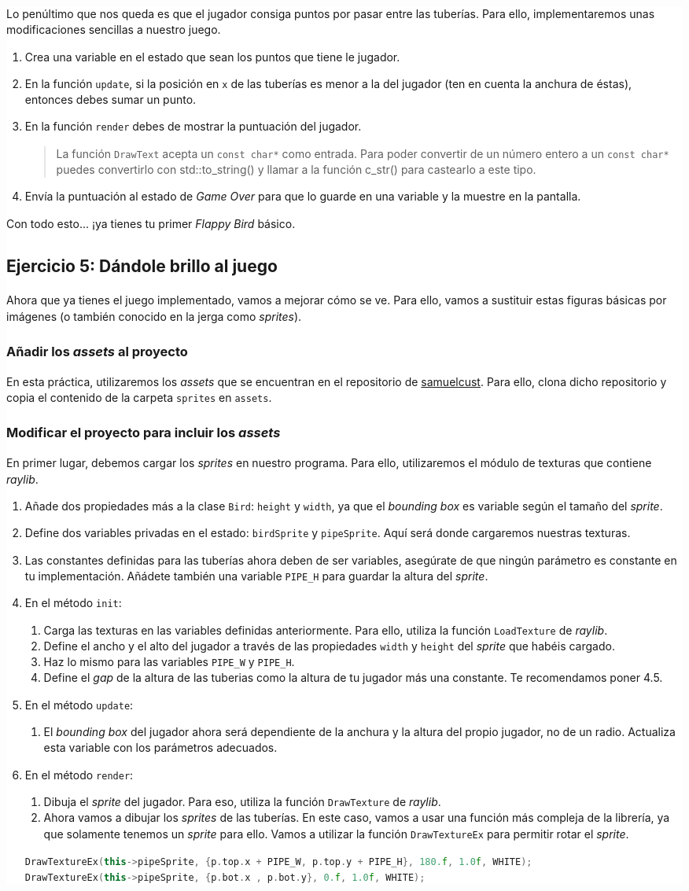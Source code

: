 Lo penúltimo que nos queda es que el jugador consiga puntos por pasar entre las tuberías. Para ello, implementaremos unas modificaciones sencillas a nuestro juego.

1. Crea una variable en el estado que sean los puntos que tiene le jugador.
2. En la función `update`, si la posición en `x` de las tuberías es menor a la del jugador (ten en cuenta la anchura de éstas), entonces debes sumar un punto.
3. En la función `render` debes de mostrar la puntuación del jugador.
    > La función `DrawText` acepta un `const char*` como entrada. Para poder convertir de un número entero a un `const char*` puedes convertirlo con std::to_string() y llamar a la función c_str() para castearlo a este tipo.

4. Envía la puntuación al estado de _Game Over_ para que lo guarde en una variable y la muestre en la pantalla.

Con todo esto... ¡ya tienes tu primer _Flappy Bird_ básico.

## Ejercicio 5: Dándole brillo al juego

Ahora que ya tienes el juego implementado, vamos a mejorar cómo se ve. Para ello, vamos a sustituir estas figuras básicas por imágenes (o también conocido en la jerga como _sprites_).

### Añadir los _assets_ al proyecto

En esta práctica, utilizaremos los _assets_ que se encuentran en el repositorio de [samuelcust](https://github.com/samuelcust/flappy-bird-assets). Para ello, clona dicho repositorio y copia el contenido de la carpeta `sprites` en `assets`. 

### Modificar el proyecto para incluir los _assets_

En primer lugar, debemos cargar los _sprites_ en nuestro programa. Para ello, utilizaremos el módulo de texturas que contiene _raylib_.

1. Añade dos propiedades más a la clase `Bird`: `height` y `width`, ya que el _bounding box_ es variable según el tamaño del _sprite_.
2. Define dos variables privadas en el estado: `birdSprite` y `pipeSprite`. Aquí será donde cargaremos nuestras texturas.
3. Las constantes definidas para las tuberías ahora deben de ser variables, asegúrate de que ningún parámetro es constante en tu implementación. Añádete también una variable `PIPE_H` para guardar la altura del _sprite_.
4. En el método `init`:
    1. Carga las texturas en las variables definidas anteriormente. Para ello, utiliza la función `LoadTexture` de _raylib_.
    2. Define el ancho y el alto del jugador a través de las propiedades `width` y `height` del _sprite_ que habéis cargado.
    3. Haz lo mismo para las variables `PIPE_W` y `PIPE_H`.
    4. Define el _gap_ de la altura de las tuberias como la altura de tu jugador más una constante. Te recomendamos poner 4.5.

5. En el método `update`:
    1. El _bounding box_ del jugador ahora será dependiente de la anchura y la altura del propio jugador, no de un radio. Actualiza esta variable con los parámetros adecuados.

6. En el método `render`:
    1. Dibuja el _sprite_ del jugador. Para eso, utiliza la función `DrawTexture` de _raylib_.
    2. Ahora vamos a dibujar los _sprites_ de las tuberías. En este caso, vamos a usar una función más compleja de la librería, ya que solamente tenemos un _sprite_ para ello. Vamos a utilizar la función `DrawTextureEx` para permitir rotar el _sprite_.
    ```cpp
    DrawTextureEx(this->pipeSprite, {p.top.x + PIPE_W, p.top.y + PIPE_H}, 180.f, 1.0f, WHITE);
    DrawTextureEx(this->pipeSprite, {p.bot.x , p.bot.y}, 0.f, 1.0f, WHITE);
    ```
